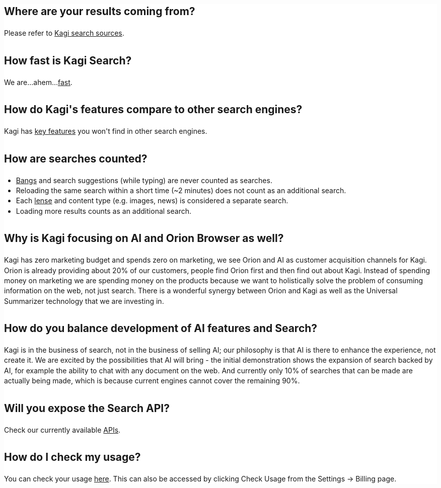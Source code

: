 ## Where are your results coming from?

Please refer to [Kagi search sources](../search-details/search-sources.md).

## How fast is Kagi Search?

We are...ahem...[fast](../search-details/search-speed.md).

## How do Kagi's features compare to other search engines?

Kagi has [key features](../why-kagi/kagi-vs-competition.md) you won't find in other search engines.

## How are searches counted?

- [Bangs](../features/bangs.md) and search suggestions (while typing) are never counted as searches.
- Reloading the same search within a short time (~2 minutes) does not count as an additional search.
- Each [lense](../features/lenses.md) and content type (e.g. images, news) is considered a separate search.
- Loading more results counts as an additional search.

## Why is Kagi focusing on AI and Orion Browser as well?

Kagi has zero marketing budget and spends zero on marketing, we see Orion and AI as customer acquisition channels for Kagi. Orion is already providing about 20% of our customers, people find Orion first and then find out about Kagi. Instead of spending money on marketing we are spending money on the products because we want to holistically solve the problem of consuming information on the web, not just search. There is a wonderful synergy between Orion and Kagi as well as the Universal Summarizer technology that we are investing in.

## How do you balance development of AI features and Search?

Kagi is in the business of search, not in the business of selling AI; our philosophy is that AI is there to enhance the experience, not create it. We are excited by the possibilities that AI will bring - the initial demonstration shows the expansion of search backed by AI, for example the ability to chat with any document on the web. And currently only 10% of searches that can be made are actually being made, which is because current engines cannot cover the remaining 90%.

## Will you expose the Search API?

Check our currently available [APIs](../api/overview.md).

## How do I check my usage?

You can check your usage [here](https://kagi.com/settings?p=consumption). This can also be accessed by clicking Check Usage from the Settings -> Billing page.
